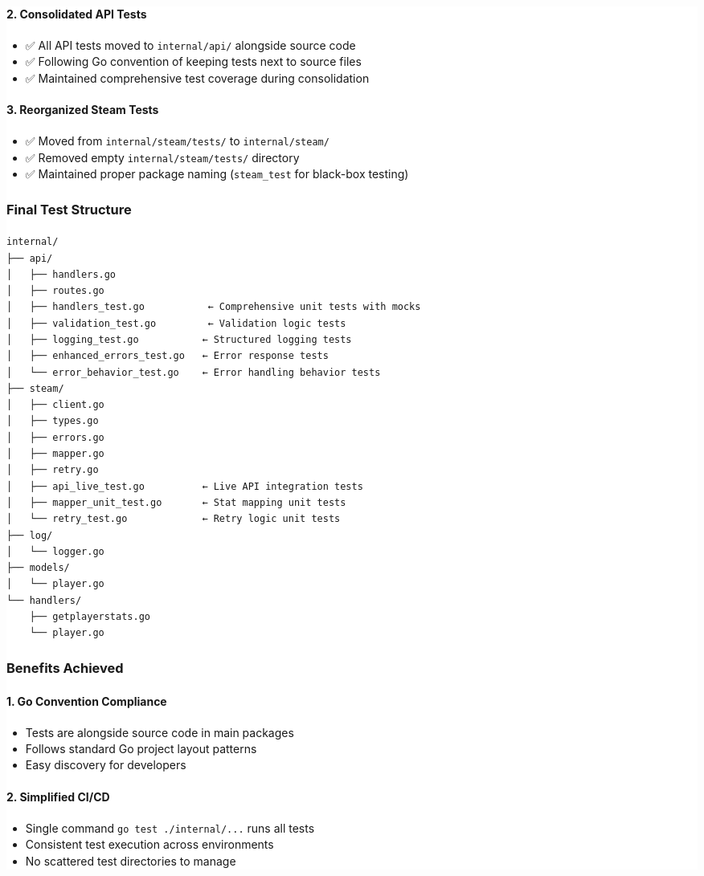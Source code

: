 #### 2. Consolidated API Tests
- ✅ All API tests moved to `internal/api/` alongside source code
- ✅ Following Go convention of keeping tests next to source files
- ✅ Maintained comprehensive test coverage during consolidation

#### 3. Reorganized Steam Tests
- ✅ Moved from `internal/steam/tests/` to `internal/steam/`
- ✅ Removed empty `internal/steam/tests/` directory
- ✅ Maintained proper package naming (`steam_test` for black-box testing)

### Final Test Structure
```
internal/
├── api/
│   ├── handlers.go
│   ├── routes.go
│   ├── handlers_test.go           ← Comprehensive unit tests with mocks
│   ├── validation_test.go         ← Validation logic tests  
│   ├── logging_test.go           ← Structured logging tests
│   ├── enhanced_errors_test.go   ← Error response tests
│   └── error_behavior_test.go    ← Error handling behavior tests
├── steam/
│   ├── client.go
│   ├── types.go
│   ├── errors.go
│   ├── mapper.go
│   ├── retry.go
│   ├── api_live_test.go          ← Live API integration tests
│   ├── mapper_unit_test.go       ← Stat mapping unit tests
│   └── retry_test.go             ← Retry logic unit tests
├── log/
│   └── logger.go
├── models/
│   └── player.go
└── handlers/
    ├── getplayerstats.go
    └── player.go
```

### Benefits Achieved

#### 1. Go Convention Compliance
- Tests are alongside source code in main packages
- Follows standard Go project layout patterns
- Easy discovery for developers

#### 2. Simplified CI/CD
- Single command `go test ./internal/...` runs all tests
- Consistent test execution across environments
- No scattered test directories to manage
